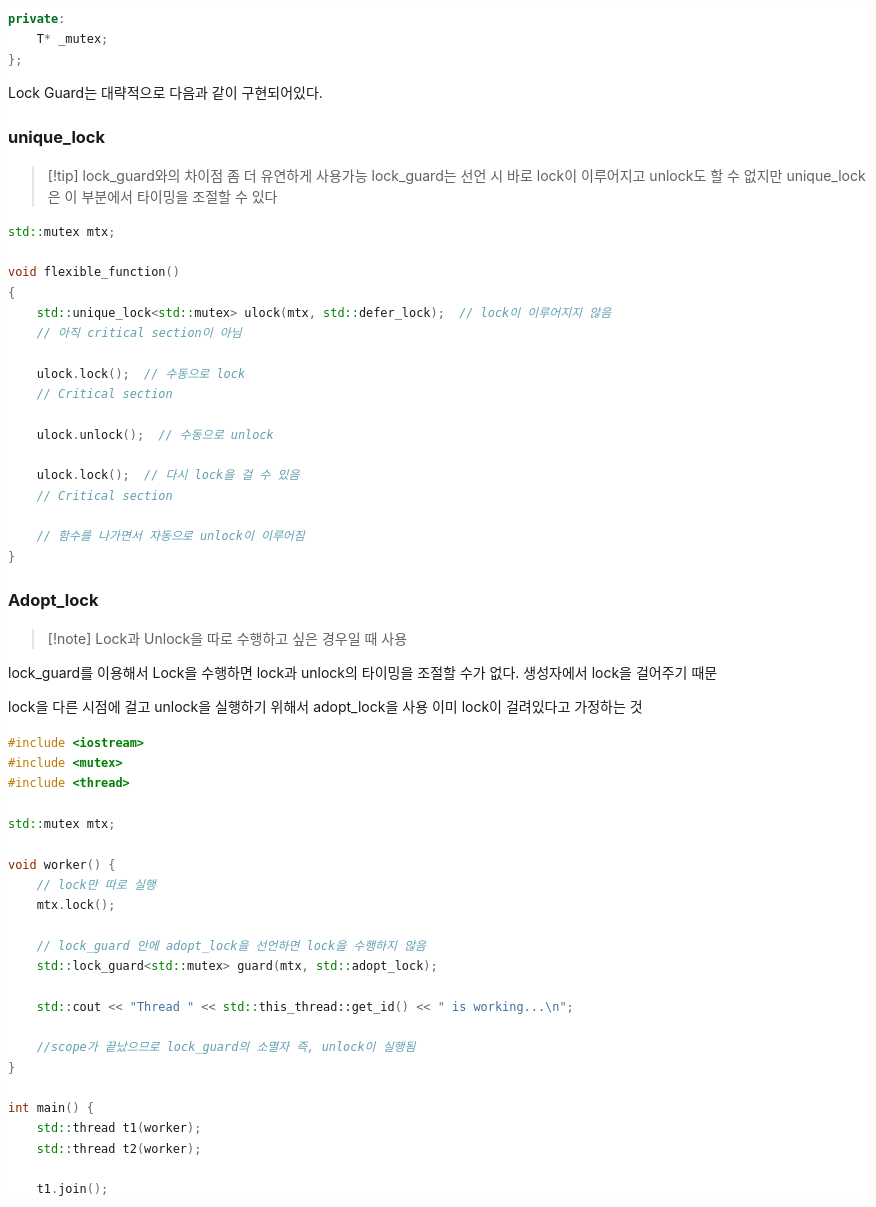 ```cpp
private:
	T* _mutex;
};
```
Lock Guard는 대략적으로 다음과 같이 구현되어있다.
   
   

### unique_lock
> [!tip] lock_guard와의 차이점
> 좀 더 유연하게 사용가능
> lock_guard는 선언 시 바로 lock이 이루어지고 unlock도 할 수 없지만 unique_lock은 이 부분에서 타이밍을 조절할 수 있다

```cpp
std::mutex mtx;

void flexible_function() 
{
    std::unique_lock<std::mutex> ulock(mtx, std::defer_lock);  // lock이 이루어지지 않음
    // 아직 critical section이 아님

    ulock.lock();  // 수동으로 lock
    // Critical section

    ulock.unlock();  // 수동으로 unlock

    ulock.lock();  // 다시 lock을 걸 수 있음
    // Critical section
    
    // 함수를 나가면서 자동으로 unlock이 이루어짐
}
```

### Adopt_lock
> [!note] Lock과 Unlock을 따로 수행하고 싶은 경우일 때 사용

lock_guard를 이용해서 Lock을 수행하면 lock과 unlock의 타이밍을 조절할 수가 없다.
생성자에서 lock을 걸어주기 때문

lock을 다른 시점에 걸고 unlock을 실행하기 위해서 adopt_lock을 사용
이미 lock이 걸려있다고 가정하는 것

```cpp
#include <iostream>
#include <mutex>
#include <thread>

std::mutex mtx;

void worker() {
    // lock만 따로 실행
    mtx.lock();

    // lock_guard 안에 adopt_lock을 선언하면 lock을 수행하지 않음
    std::lock_guard<std::mutex> guard(mtx, std::adopt_lock);

    std::cout << "Thread " << std::this_thread::get_id() << " is working...\n";

    //scope가 끝났으므로 lock_guard의 소멸자 즉, unlock이 실행됨
}

int main() {
    std::thread t1(worker);
    std::thread t2(worker);

    t1.join();
```